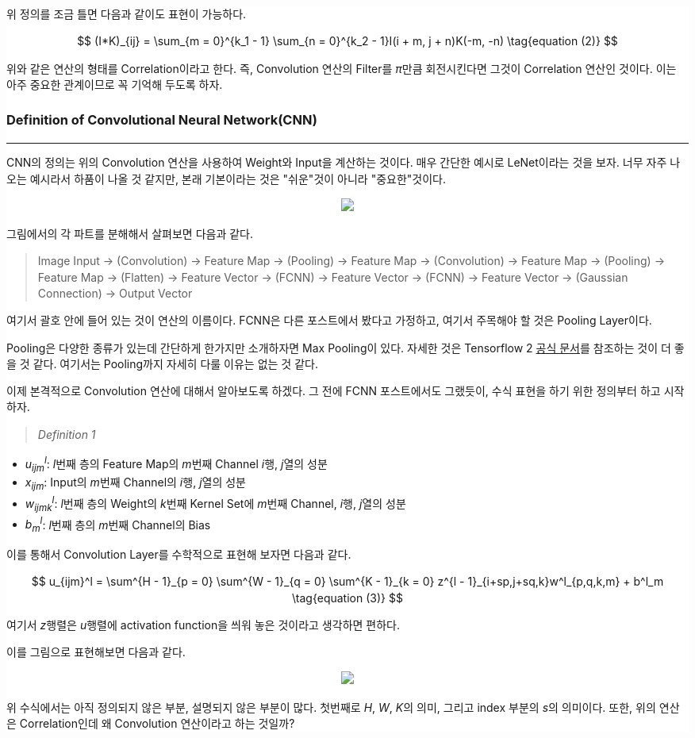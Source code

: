 
위 정의를 조금 틀면 다음과 같이도 표현이 가능하다.

$$
(I*K)_{ij} = \sum_{m = 0}^{k_1 - 1} \sum_{n = 0}^{k_2 - 1}I(i + m, j + n)K(-m, -n)
\tag{equation (2)}
$$

위와 같은 연산의 형태를 Correlation이라고 한다. 즉, Convolution 연산의 Filter를 $\pi$만큼 회전시킨다면 그것이 Correlation 연산인 것이다. 이는 아주 중요한 관계이므로 꼭 기억해 두도록 하자.


### Definition of Convolutional Neural Network(CNN)

-------------------------------------------------------

CNN의 정의는 위의 Convolution 연산을 사용하여 Weight와 Input을 계산하는 것이다. 매우 간단한 예시로 LeNet이라는 것을 보자. 너무 자주 나오는 예시라서 하품이 나올 것 같지만, 본래 기본이라는 것은 "쉬운"것이 아니라 "중요한"것이다.

<p align="center"><img src="https://kimh060612.github.io/img/LeNet.png" width="100%"></p>

그림에서의 각 파트를 분해해서 살펴보면 다음과 같다.

> Image Input -> (Convolution) -> Feature Map -> (Pooling) -> Feature Map -> (Convolution) -> Feature Map -> (Pooling) -> Feature Map -> (Flatten) -> Feature Vector -> (FCNN) -> Feature Vector -> (FCNN) -> Feature Vector -> (Gaussian Connection) -> Output Vector

여기서 괄호 안에 들어 있는 것이 연산의 이름이다. FCNN은 다른 포스트에서 봤다고 가정하고, 여기서 주목해야 할 것은 Pooling Layer이다. 

Pooling은 다양한 종류가 있는데 간단하게 한가지만 소개하자면 Max Pooling이 있다. 자세한 것은 Tensorflow 2 [공식 문서](https://www.tensorflow.org/api_docs/python/tf/keras/layers/MaxPool2D)를 참조하는 것이 더 좋을 것 같다.
여기서는 Pooling까지 자세히 다룰 이유는 없는 것 같다.

이제 본격적으로 Convolution 연산에 대해서 알아보도록 하겠다. 그 전에 FCNN 포스트에서도 그랬듯이, 수식 표현을 하기 위한 정의부터 하고 시작하자.

> *Definition 1*

* $u_{ijm}^l$: $l$번째 층의 Feature Map의 $m$번째 Channel $i$행, $j$열의 성분
* $x_{ijm}$: Input의 $m$번째 Channel의 $i$행, $j$열의 성분
* $w_{ijmk}^l$: $l$번째 층의 Weight의 $k$번째 Kernel Set에 $m$번째 Channel, $i$행, $j$열의 성분
* $b_m^l$: $l$번째 층의 $m$번째 Channel의 Bias

이를 통해서 Convolution Layer를 수학적으로 표현해 보자면 다음과 같다.

$$
u_{ijm}^l = \sum^{H - 1}_{p = 0} \sum^{W - 1}_{q = 0} \sum^{K - 1}_{k = 0} z^{l - 1}_{i+sp,j+sq,k}w^l_{p,q,k,m} + b^l_m
\tag{equation (3)}
$$

여기서 $z$행렬은 $u$행렬에 activation function을 씌워 놓은 것이라고 생각하면 편하다.

이를 그림으로 표현해보면 다음과 같다. 

<p align="center"><img src="https://kimh060612.github.io/img/CNN.png" width="100%"></p>

위 수식에서는 아직 정의되지 않은 부분, 설명되지 않은 부분이 많다. 첫번째로 $H$, $W$, $K$의 의미, 그리고 index 부분의 $s$의 의미이다. 또한, 위의 연산은 Correlation인데 왜 Convolution 연산이라고 하는 것일까? 
